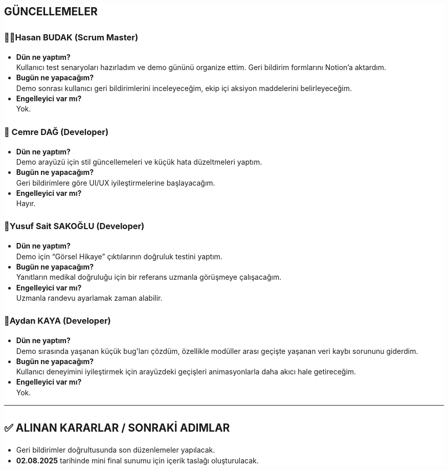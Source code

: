 
## GÜNCELLEMELER

### 🧑‍💼Hasan BUDAK (Scrum Master)
- **Dün ne yaptım?**  
  Kullanıcı test senaryoları hazırladım ve demo gününü organize ettim. Geri bildirim formlarını Notion’a aktardım.  
- **Bugün ne yapacağım?**  
  Demo sonrası kullanıcı geri bildirimlerini inceleyeceğim, ekip içi aksiyon maddelerini belirleyeceğim.  
- **Engelleyici var mı?**  
  Yok.

### 👩 Cemre DAĞ (Developer)
- **Dün ne yaptım?**  
  Demo arayüzü için stil güncellemeleri ve küçük hata düzeltmeleri yaptım.  
- **Bugün ne yapacağım?**  
  Geri bildirimlere göre UI/UX iyileştirmelerine başlayacağım.  
- **Engelleyici var mı?**  
  Hayır.

### 👨Yusuf Sait SAKOĞLU (Developer)
- **Dün ne yaptım?**  
  Demo için “Görsel Hikaye” çıktılarının doğruluk testini yaptım.  
- **Bugün ne yapacağım?**  
  Yanıtların medikal doğruluğu için bir referans uzmanla görüşmeye çalışacağım.  
- **Engelleyici var mı?**  
  Uzmanla randevu ayarlamak zaman alabilir.

### 👩Aydan KAYA (Developer)
- **Dün ne yaptım?**  
  Demo sırasında yaşanan küçük bug'ları çözdüm, özellikle modüller arası geçişte yaşanan veri kaybı sorununu giderdim.  
- **Bugün ne yapacağım?**  
  Kullanıcı deneyimini iyileştirmek için arayüzdeki geçişleri animasyonlarla daha akıcı hale getireceğim.  
- **Engelleyici var mı?**  
  Yok.

---

## ✅ ALINAN KARARLAR / SONRAKİ ADIMLAR
- Geri bildirimler doğrultusunda son düzenlemeler yapılacak.  
- **02.08.2025** tarihinde mini final sunumu için içerik taslağı oluşturulacak.
